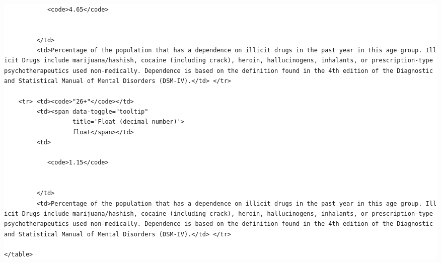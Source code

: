                 <code>4.65</code>
             
                
             </td> 
             <td>Percentage of the population that has a dependence on illicit drugs in the past year in this age group. Illicit Drugs include marijuana/hashish, cocaine (including crack), heroin, hallucinogens, inhalants, or prescription-type psychotherapeutics used non-medically. Dependence is based on the definition found in the 4th edition of the Diagnostic and Statistical Manual of Mental Disorders (DSM-IV).</td> </tr>
        
        <tr> <td><code>"26+"</code></td> 
             <td><span data-toggle="tooltip"
                       title='Float (decimal number)'>
                       float</span></td> 
             <td>
             
                <code>1.15</code>
             
                
             </td> 
             <td>Percentage of the population that has a dependence on illicit drugs in the past year in this age group. Illicit Drugs include marijuana/hashish, cocaine (including crack), heroin, hallucinogens, inhalants, or prescription-type psychotherapeutics used non-medically. Dependence is based on the definition found in the 4th edition of the Diagnostic and Statistical Manual of Mental Disorders (DSM-IV).</td> </tr>
        
    </table>
</div>

    

    

    

<script>
$(document).ready(function() {
    $( "#explore-Rates-Illicit-Drugs-Dependence-Past-Year" ).dialog({
      autoOpen: false,
      width: 'auto',
      create: function (event, ui) {
        // Set max-width
        $(this).parent().css("maxWidth", "600px");
      }
    });
    
    $("#btn-explore-Rates-Illicit-Drugs-Dependence-Past-Year-12-17").click(function() {
        $( "#explore-Rates-Illicit-Drugs-Dependence-Past-Year-12-17" ).dialog("open").css({'max-height':"400px", overflow:"auto"});;
        $('.ui-dialog :button').blur();
    });
        
    
    $("#btn-explore-Rates-Illicit-Drugs-Dependence-Past-Year-18-25").click(function() {
        $( "#explore-Rates-Illicit-Drugs-Dependence-Past-Year-18-25" ).dialog("open").css({'max-height':"400px", overflow:"auto"});;
        $('.ui-dialog :button').blur();
    });
        